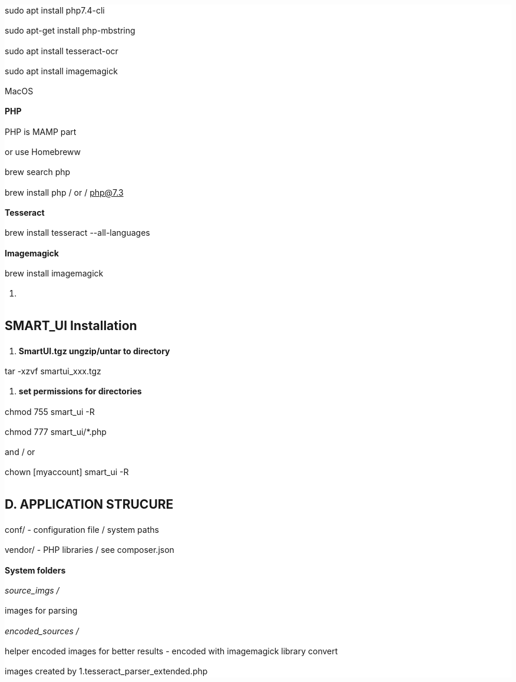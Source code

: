 sudo apt install php7.4-cli

sudo apt-get install php-mbstring

sudo apt install tesseract-ocr

sudo apt install imagemagick

MacOS

**PHP**

PHP is MAMP part

or use Homebreww

brew search php

brew install php / or / php@7.3

**Tesseract**

brew install tesseract --all-languages

**Imagemagick**

brew install imagemagick

1.
## SMART\_UI Installation

1. **SmartUI.tgz ungzip/untar to directory**

tar -xzvf smartui\_xxx.tgz

1. **set permissions for directories**

chmod 755 smart\_ui -R

chmod 777 smart\_ui/\*.php

and / or

chown [myaccount] smart\_ui -R

## D. APPLICATION STRUCURE

conf/ - configuration file / system paths

vendor/ - PHP libraries / see composer.json

**System folders**

_source\_imgs /_

images for parsing

_encoded\_sources /_

helper encoded images for better results - encoded with imagemagick library convert

images created by 1.tesseract\_parser\_extended.php
